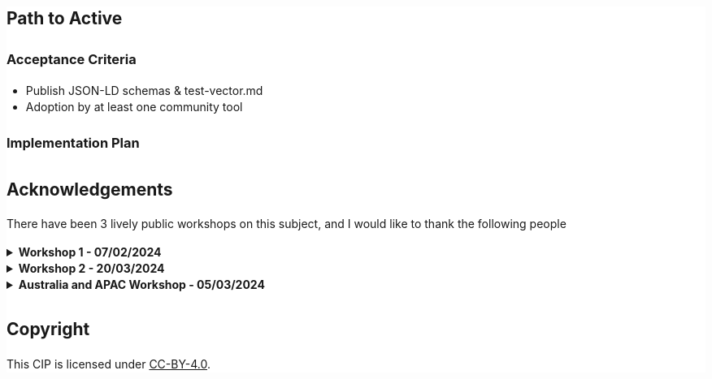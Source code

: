 ## Path to Active

### Acceptance Criteria
- Publish JSON-LD schemas & test-vector.md
- Adoption by at least one community tool

### Implementation Plan


## Acknowledgements
There have been 3 lively public workshops on this subject, and I would like to thank the following people

<details><summary><strong>Workshop 1 - 07/02/2024</strong></summary></details>

<details><summary><strong>Workshop 2 - 20/03/2024</strong></summary></details>

<details><summary><strong>Australia and APAC Workshop  - 05/03/2024</strong></summary></details>

## Copyright

This CIP is licensed under [CC-BY-4.0](https://creativecommons.org/licenses/by/4.0/legalcode). 
